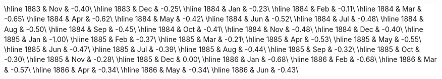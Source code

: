 \hline
1883 & Nov & -0.40\\
\hline
1883 & Dec & -0.25\\
\hline
1884 & Jan & -0.23\\
\hline
1884 & Feb & -0.11\\
\hline
1884 & Mar & -0.65\\
\hline
1884 & Apr & -0.62\\
\hline
1884 & May & -0.42\\
\hline
1884 & Jun & -0.52\\
\hline
1884 & Jul & -0.48\\
\hline
1884 & Aug & -0.50\\
\hline
1884 & Sep & -0.45\\
\hline
1884 & Oct & -0.41\\
\hline
1884 & Nov & -0.48\\
\hline
1884 & Dec & -0.40\\
\hline
1885 & Jan & -1.00\\
\hline
1885 & Feb & -0.37\\
\hline
1885 & Mar & -0.21\\
\hline
1885 & Apr & -0.53\\
\hline
1885 & May & -0.55\\
\hline
1885 & Jun & -0.47\\
\hline
1885 & Jul & -0.39\\
\hline
1885 & Aug & -0.44\\
\hline
1885 & Sep & -0.32\\
\hline
1885 & Oct & -0.30\\
\hline
1885 & Nov & -0.28\\
\hline
1885 & Dec & 0.00\\
\hline
1886 & Jan & -0.68\\
\hline
1886 & Feb & -0.68\\
\hline
1886 & Mar & -0.57\\
\hline
1886 & Apr & -0.34\\
\hline
1886 & May & -0.34\\
\hline
1886 & Jun & -0.43\\